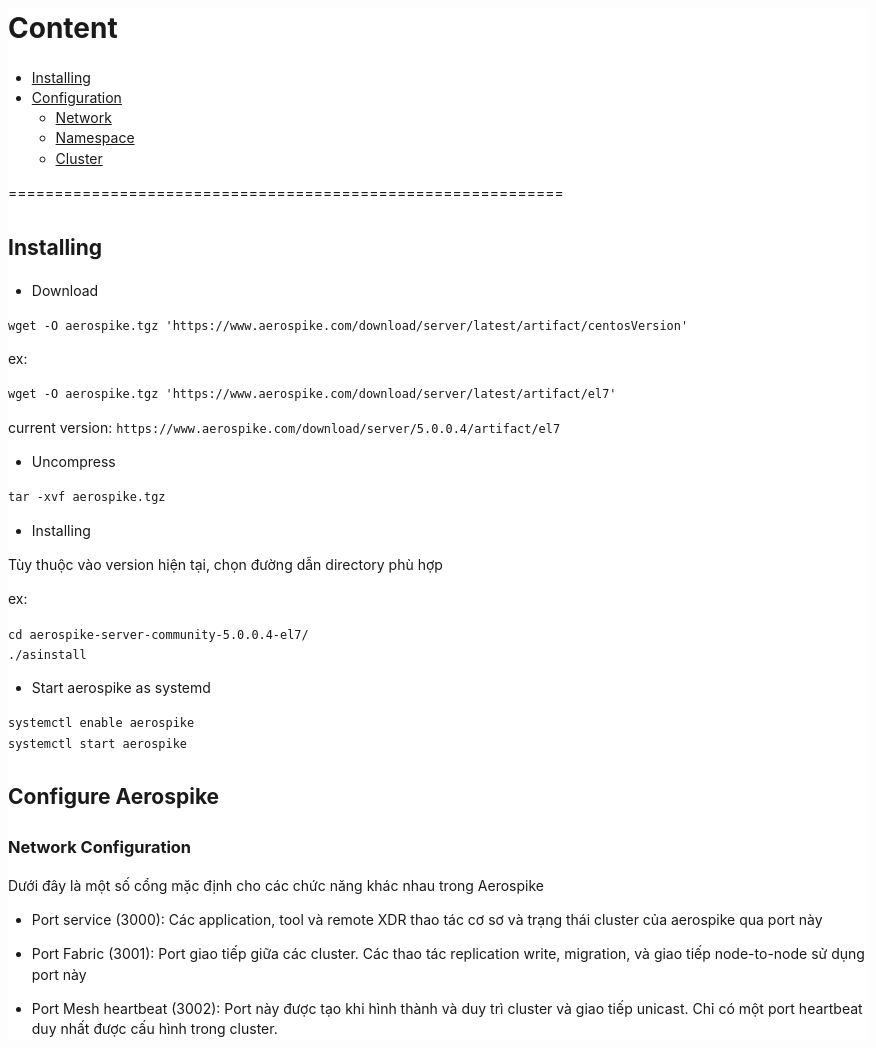 # Content

- [Installing](#installing)
- [Configuration](#configuration)
  - [Network](#network)
  - [Namespace](#namespace)
  - [Cluster](#cluster)

============================================================

## <a name="installing">Installing</a>

- Download

`wget -O aerospike.tgz 'https://www.aerospike.com/download/server/latest/artifact/centosVersion'`

ex:

`wget -O aerospike.tgz 'https://www.aerospike.com/download/server/latest/artifact/el7'`

current version: `https://www.aerospike.com/download/server/5.0.0.4/artifact/el7`

- Uncompress

`tar -xvf aerospike.tgz`

- Installing

Tùy thuộc vào version hiện tại, chọn đường dẫn directory phù hợp

ex:

```
cd aerospike-server-community-5.0.0.4-el7/
./asinstall
```

- Start aerospike as systemd

```
systemctl enable aerospike
systemctl start aerospike
```

## <a name="configuration">Configure Aerospike</a>

### <a name="network">Network Configuration</a>

Dưới đây là một số cổng mặc định cho các chức năng khác nhau trong Aerospike

- Port service (3000): Các application, tool và remote XDR thao tác cơ sơ và trạng thái cluster của aerospike qua port này

- Port Fabric (3001): Port giao tiếp giữa các cluster. Các thao tác replication write, migration, và giao tiếp node-to-node sử dụng port này

- Port Mesh heartbeat (3002): Port này được tạo khi hình thành và duy trì cluster và giao tiếp unicast. Chỉ có một port heartbeat duy nhất được cấu hình trong cluster.
